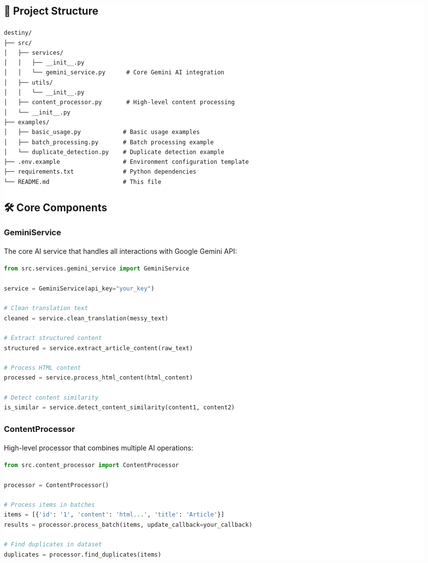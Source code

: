 ## 📁 Project Structure

```
destiny/
├── src/
│   ├── services/
│   │   ├── __init__.py
│   │   └── gemini_service.py      # Core Gemini AI integration
│   ├── utils/
│   │   └── __init__.py
│   ├── content_processor.py       # High-level content processing
│   └── __init__.py
├── examples/
│   ├── basic_usage.py            # Basic usage examples
│   ├── batch_processing.py       # Batch processing example
│   └── duplicate_detection.py    # Duplicate detection example
├── .env.example                  # Environment configuration template
├── requirements.txt              # Python dependencies
└── README.md                     # This file
```

## 🛠️ Core Components

### GeminiService

The core AI service that handles all interactions with Google Gemini API:

```python
from src.services.gemini_service import GeminiService

service = GeminiService(api_key="your_key")

# Clean translation text
cleaned = service.clean_translation(messy_text)

# Extract structured content
structured = service.extract_article_content(raw_text)

# Process HTML content
processed = service.process_html_content(html_content)

# Detect content similarity
is_similar = service.detect_content_similarity(content1, content2)
```

### ContentProcessor

High-level processor that combines multiple AI operations:

```python
from src.content_processor import ContentProcessor

processor = ContentProcessor()

# Process items in batches
items = [{'id': '1', 'content': 'html...', 'title': 'Article'}]
results = processor.process_batch(items, update_callback=your_callback)

# Find duplicates in dataset
duplicates = processor.find_duplicates(items)
```
